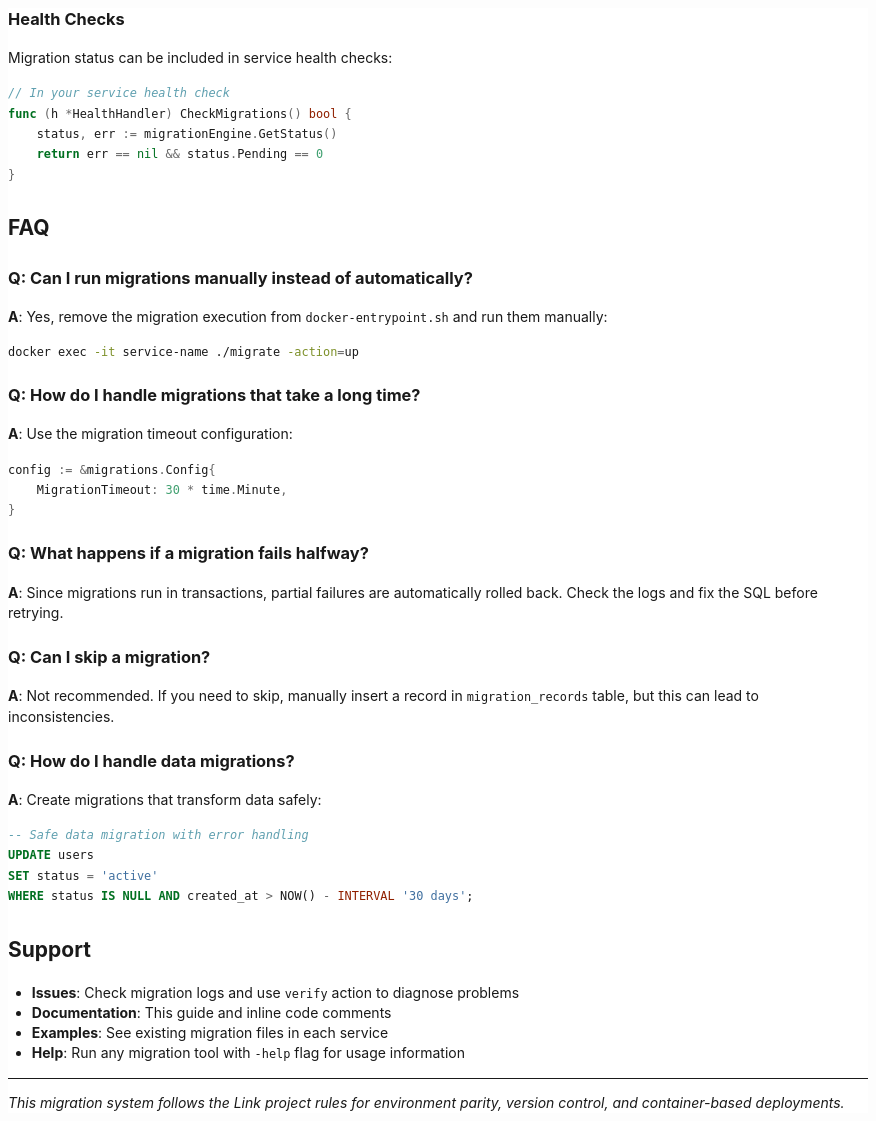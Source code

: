 ### Health Checks

Migration status can be included in service health checks:

```go
// In your service health check
func (h *HealthHandler) CheckMigrations() bool {
    status, err := migrationEngine.GetStatus()
    return err == nil && status.Pending == 0
}
```

## FAQ

### Q: Can I run migrations manually instead of automatically?
**A**: Yes, remove the migration execution from `docker-entrypoint.sh` and run them manually:
```bash
docker exec -it service-name ./migrate -action=up
```

### Q: How do I handle migrations that take a long time?
**A**: Use the migration timeout configuration:
```go
config := &migrations.Config{
    MigrationTimeout: 30 * time.Minute,
}
```

### Q: What happens if a migration fails halfway?
**A**: Since migrations run in transactions, partial failures are automatically rolled back. Check the logs and fix the SQL before retrying.

### Q: Can I skip a migration?
**A**: Not recommended. If you need to skip, manually insert a record in `migration_records` table, but this can lead to inconsistencies.

### Q: How do I handle data migrations?
**A**: Create migrations that transform data safely:
```sql
-- Safe data migration with error handling
UPDATE users 
SET status = 'active' 
WHERE status IS NULL AND created_at > NOW() - INTERVAL '30 days';
```

## Support

- **Issues**: Check migration logs and use `verify` action to diagnose problems
- **Documentation**: This guide and inline code comments
- **Examples**: See existing migration files in each service
- **Help**: Run any migration tool with `-help` flag for usage information

---

*This migration system follows the Link project rules for environment parity, version control, and container-based deployments.*

